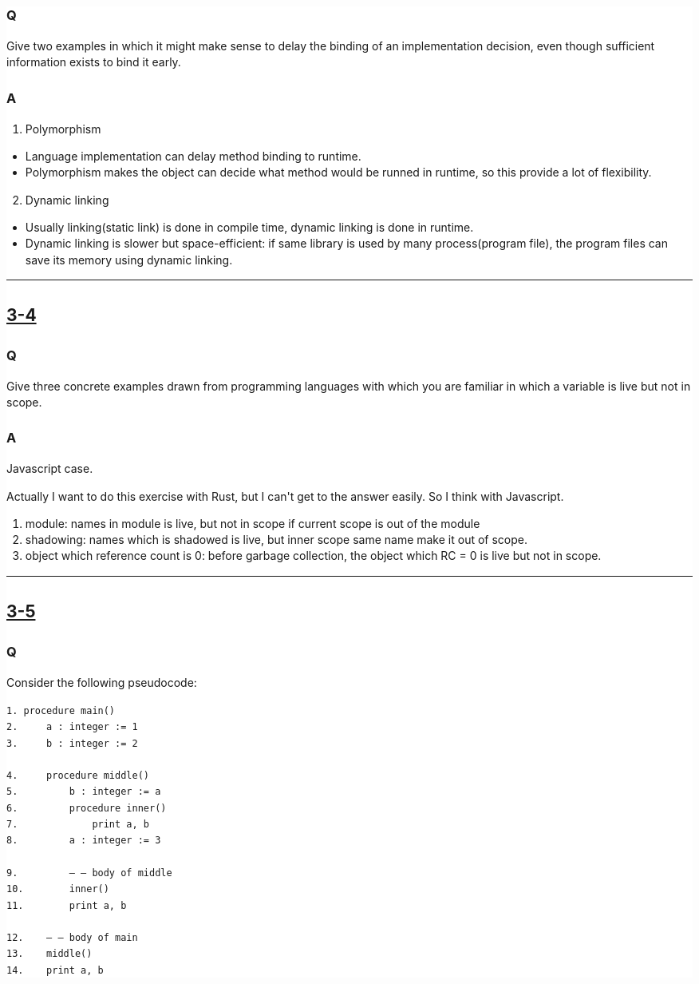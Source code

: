 ### Q

Give two examples in which it might make sense to delay the binding of an implementation decision, even though sufficient information exists to bind it early.

### A

1. Polymorphism
  - Language implementation can delay method binding to runtime.
  - Polymorphism makes the object can decide what method would be runned in runtime, so this provide a lot of flexibility.

2. Dynamic linking
  - Usually linking(static link) is done in compile time, dynamic linking is done in runtime.
  - Dynamic linking is slower but space-efficient: if same library is used by many process(program file), the program files can save its memory using dynamic linking.

---


## [3-4](#TOC)
 
### Q

Give three concrete examples drawn from programming languages with which you are familiar in which a variable is live but not in scope.


### A

Javascript case.

Actually I want to do this exercise with Rust, but I can't get to the answer easily.
So I think with Javascript.

1. module: names in module is live, but not in scope if current scope is out of the module
2. shadowing: names which is shadowed is live, but inner scope same name make it out of scope.
3. object which reference count is 0: before garbage collection, the object which RC = 0 is live but not in scope.


---

## [3-5](#TOC)
 
### Q

Consider the following pseudocode:
```
1. procedure main()
2.     a : integer := 1
3.     b : integer := 2

4.     procedure middle()
5.         b : integer := a
6.         procedure inner()
7.             print a, b
8.         a : integer := 3

9.         – – body of middle
10.        inner()
11.        print a, b

12.    – – body of main
13.    middle()
14.    print a, b
```